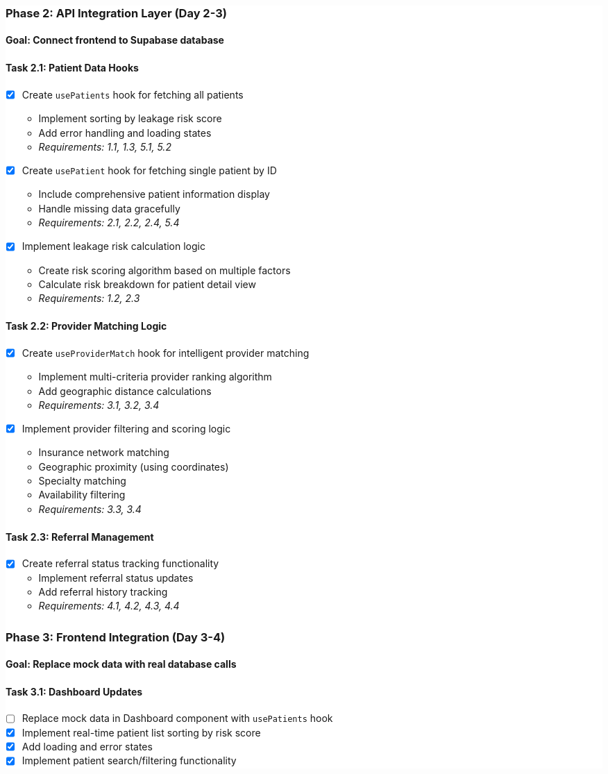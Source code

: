 ### Phase 2: API Integration Layer (Day 2-3)

**Goal: Connect frontend to Supabase database**

#### Task 2.1: Patient Data Hooks

- [x] Create `usePatients` hook for fetching all patients

  - Implement sorting by leakage risk score
  - Add error handling and loading states
  - _Requirements: 1.1, 1.3, 5.1, 5.2_

- [x] Create `usePatient` hook for fetching single patient by ID

  - Include comprehensive patient information display
  - Handle missing data gracefully
  - _Requirements: 2.1, 2.2, 2.4, 5.4_

- [x] Implement leakage risk calculation logic
  - Create risk scoring algorithm based on multiple factors
  - Calculate risk breakdown for patient detail view
  - _Requirements: 1.2, 2.3_

#### Task 2.2: Provider Matching Logic

- [x] Create `useProviderMatch` hook for intelligent provider matching

  - Implement multi-criteria provider ranking algorithm
  - Add geographic distance calculations
  - _Requirements: 3.1, 3.2, 3.4_

- [x] Implement provider filtering and scoring logic
  - Insurance network matching
  - Geographic proximity (using coordinates)
  - Specialty matching
  - Availability filtering
  - _Requirements: 3.3, 3.4_

#### Task 2.3: Referral Management

- [x] Create referral status tracking functionality
  - Implement referral status updates
  - Add referral history tracking
  - _Requirements: 4.1, 4.2, 4.3, 4.4_

### Phase 3: Frontend Integration (Day 3-4)

**Goal: Replace mock data with real database calls**

#### Task 3.1: Dashboard Updates

- [ ] Replace mock data in Dashboard component with `usePatients` hook
- [x] Implement real-time patient list sorting by risk score
- [x] Add loading and error states
- [x] Implement patient search/filtering functionality
